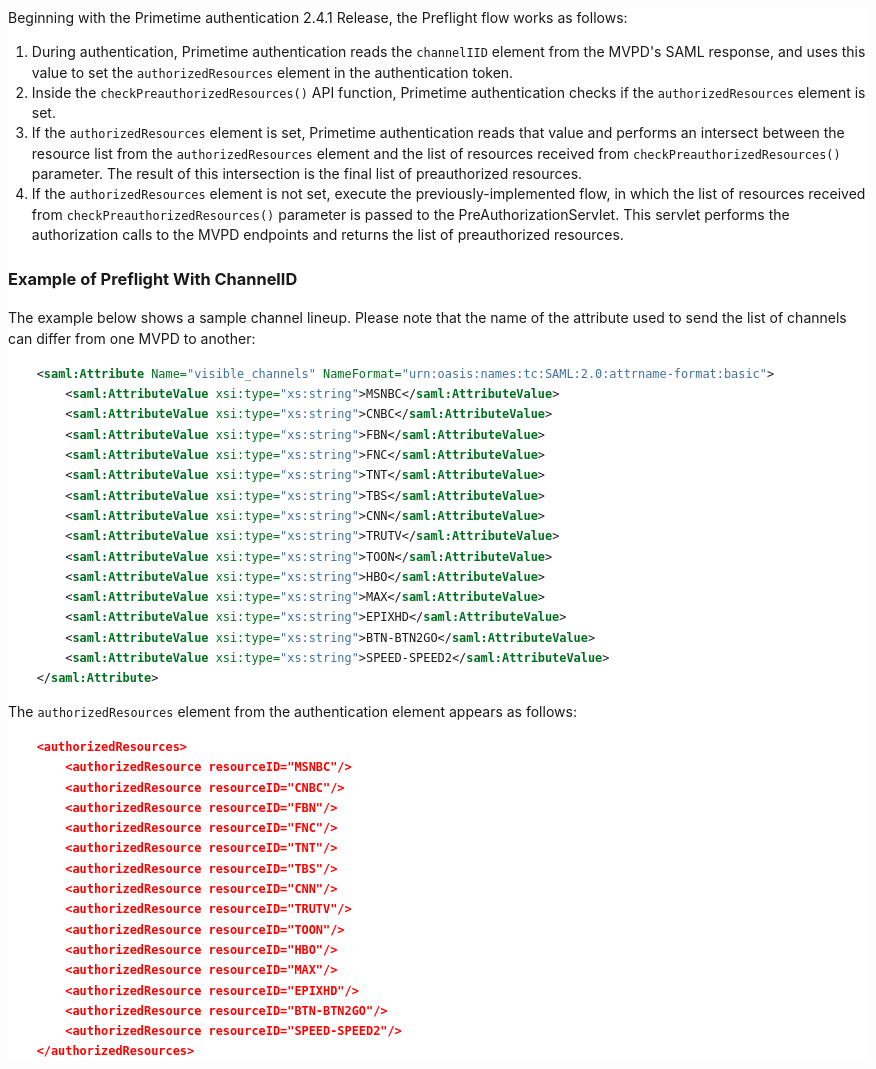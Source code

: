 Beginning with the Primetime authentication 2.4.1 Release, the Preflight flow works as follows:

1.  During authentication, Primetime authentication reads the `channelIID` element from the MVPD's SAML response, and uses this value to set the `authorizedResources` element in the authentication token.
1.  Inside the `checkPreauthorizedResources()` API function, Primetime authentication checks if the `authorizedResources` element is set.
1.  If the `authorizedResources` element is set, Primetime authentication reads that value and performs an intersect between the resource list from the `authorizedResources` element and the list of resources received from `checkPreauthorizedResources()` parameter.  The result of this intersection is the final list of preauthorized resources.
1.  If the `authorizedResources` element is not set, execute the previously-implemented flow, in which the list of resources received from `checkPreauthorizedResources()` parameter is passed to the PreAuthorizationServlet. This servlet performs the authorization calls to the MVPD endpoints and returns the list of preauthorized resources.

### Example of Preflight With ChannelID

The example below shows a sample channel lineup. Please note that the name of the attribute used to send the list of channels can differ from one MVPD to another:

```XML
    <saml:Attribute Name="visible_channels" NameFormat="urn:oasis:names:tc:SAML:2.0:attrname-format:basic">
        <saml:AttributeValue xsi:type="xs:string">MSNBC</saml:AttributeValue>
        <saml:AttributeValue xsi:type="xs:string">CNBC</saml:AttributeValue>
        <saml:AttributeValue xsi:type="xs:string">FBN</saml:AttributeValue>
        <saml:AttributeValue xsi:type="xs:string">FNC</saml:AttributeValue>
        <saml:AttributeValue xsi:type="xs:string">TNT</saml:AttributeValue>
        <saml:AttributeValue xsi:type="xs:string">TBS</saml:AttributeValue>
        <saml:AttributeValue xsi:type="xs:string">CNN</saml:AttributeValue>
        <saml:AttributeValue xsi:type="xs:string">TRUTV</saml:AttributeValue>
        <saml:AttributeValue xsi:type="xs:string">TOON</saml:AttributeValue>
        <saml:AttributeValue xsi:type="xs:string">HBO</saml:AttributeValue>
        <saml:AttributeValue xsi:type="xs:string">MAX</saml:AttributeValue>
        <saml:AttributeValue xsi:type="xs:string">EPIXHD</saml:AttributeValue>
        <saml:AttributeValue xsi:type="xs:string">BTN-BTN2GO</saml:AttributeValue>
        <saml:AttributeValue xsi:type="xs:string">SPEED-SPEED2</saml:AttributeValue>
    </saml:Attribute>
```
 

The `authorizedResources` element from the authentication element appears as follows:

```JSON
    <authorizedResources>
        <authorizedResource resourceID="MSNBC"/>
        <authorizedResource resourceID="CNBC"/>
        <authorizedResource resourceID="FBN"/>
        <authorizedResource resourceID="FNC"/>
        <authorizedResource resourceID="TNT"/>
        <authorizedResource resourceID="TBS"/>
        <authorizedResource resourceID="CNN"/>
        <authorizedResource resourceID="TRUTV"/>
        <authorizedResource resourceID="TOON"/>
        <authorizedResource resourceID="HBO"/>
        <authorizedResource resourceID="MAX"/>
        <authorizedResource resourceID="EPIXHD"/>
        <authorizedResource resourceID="BTN-BTN2GO"/>
        <authorizedResource resourceID="SPEED-SPEED2"/>
    </authorizedResources>
```
